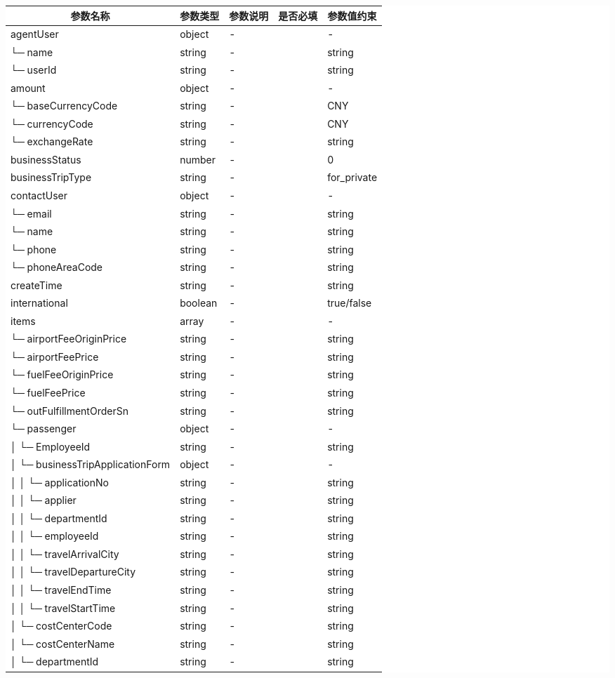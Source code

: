 | 参数名称 | 参数类型 | 参数说明 | 是否必填 | 参数值约束 |
|---------|---------|---------|---------|------------|
| agentUser | object | - |  | - |
| └─ name | string | - |  | string |
| └─ userId | string | - |  | string |
| amount | object | - |  | - |
| └─ baseCurrencyCode | string | - |  | CNY |
| └─ currencyCode | string | - |  | CNY |
| └─ exchangeRate | string | - |  | string |
| businessStatus | number | - |  | 0 |
| businessTripType | string | - |  | for_private |
| contactUser | object | - |  | - |
| └─ email | string | - |  | string |
| └─ name | string | - |  | string |
| └─ phone | string | - |  | string |
| └─ phoneAreaCode | string | - |  | string |
| createTime | string | - |  | string |
| international | boolean | - |  | true/false |
| items | array | - |  | - |
| └─ airportFeeOriginPrice | string | - |  | string |
| └─ airportFeePrice | string | - |  | string |
| └─ fuelFeeOriginPrice | string | - |  | string |
| └─ fuelFeePrice | string | - |  | string |
| └─ outFulfillmentOrderSn | string | - |  | string |
| └─ passenger | object | - |  | - |
| │  └─ EmployeeId | string | - |  | string |
| │  └─ businessTripApplicationForm | object | - |  | - |
| │  │  └─ applicationNo | string | - |  | string |
| │  │  └─ applier | string | - |  | string |
| │  │  └─ departmentId | string | - |  | string |
| │  │  └─ employeeId | string | - |  | string |
| │  │  └─ travelArrivalCity | string | - |  | string |
| │  │  └─ travelDepartureCity | string | - |  | string |
| │  │  └─ travelEndTime | string | - |  | string |
| │  │  └─ travelStartTime | string | - |  | string |
| │  └─ costCenterCode | string | - |  | string |
| │  └─ costCenterName | string | - |  | string |
| │  └─ departmentId | string | - |  | string |